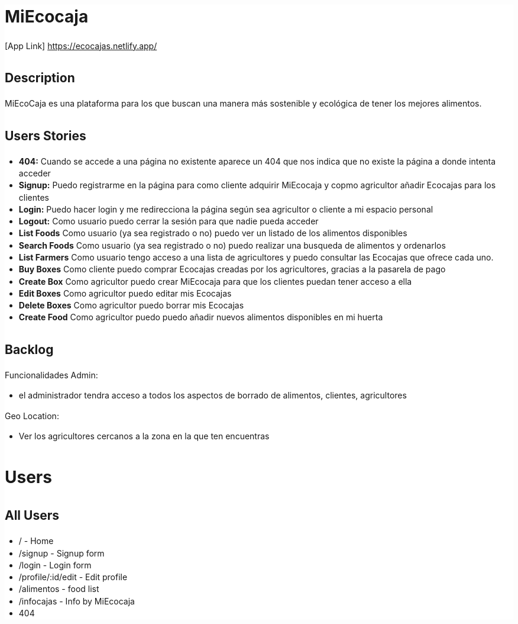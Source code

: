 # MiEcocaja

[App Link] https://ecocajas.netlify.app/

## Description

MiEcoCaja es una plataforma para los que buscan una manera más sostenible y ecológica de tener los mejores alimentos.

## Users Stories

-  **404:** Cuando se accede a una página no existente aparece un 404 que nos indica que no existe la página a donde intenta acceder
-  **Signup:** Puedo registrarme en la página para como cliente adquirir MiEcocaja y copmo agricultor añadir Ecocajas para los clientes
-  **Login:** Puedo hacer login y me redirecciona la página según sea agricultor o cliente a mi espacio personal
-  **Logout:** Como usuario puedo cerrar la sesión para que nadie pueda acceder
-  **List Foods** Como usuario (ya sea registrado o no) puedo ver un listado de los alimentos disponibles
-  **Search Foods** Como usuario (ya sea registrado o no) puedo realizar una busqueda de alimentos y ordenarlos
-  **List Farmers** Como usuario tengo acceso a una lista de agricultores y puedo consultar las Ecocajas que ofrece cada uno.
-  **Buy Boxes** Como cliente puedo comprar Ecocajas creadas por los agricultores, gracias a la pasarela de pago
-  **Create Box** Como agricultor puedo crear MiEcocaja para que los clientes puedan tener acceso a ella
-  **Edit Boxes** Como agricultor puedo editar  mis Ecocajas
-  **Delete Boxes** Como agricultor puedo borrar mis Ecocajas
-  **Create Food** Como agricultor puedo puedo añadir nuevos alimentos disponibles en mi huerta

## Backlog

Funcionalidades Admin:
- el administrador tendra acceso a todos los aspectos de borrado de alimentos, clientes, agricultores

Geo Location:
- Ver los agricultores cercanos a la zona en la que ten encuentras
  
# Users

## All Users

- / - Home
- /signup - Signup form
- /login - Login form
- /profile/:id/edit - Edit profile
- /alimentos - food list
- /infocajas - Info by MiEcocaja
- 404
